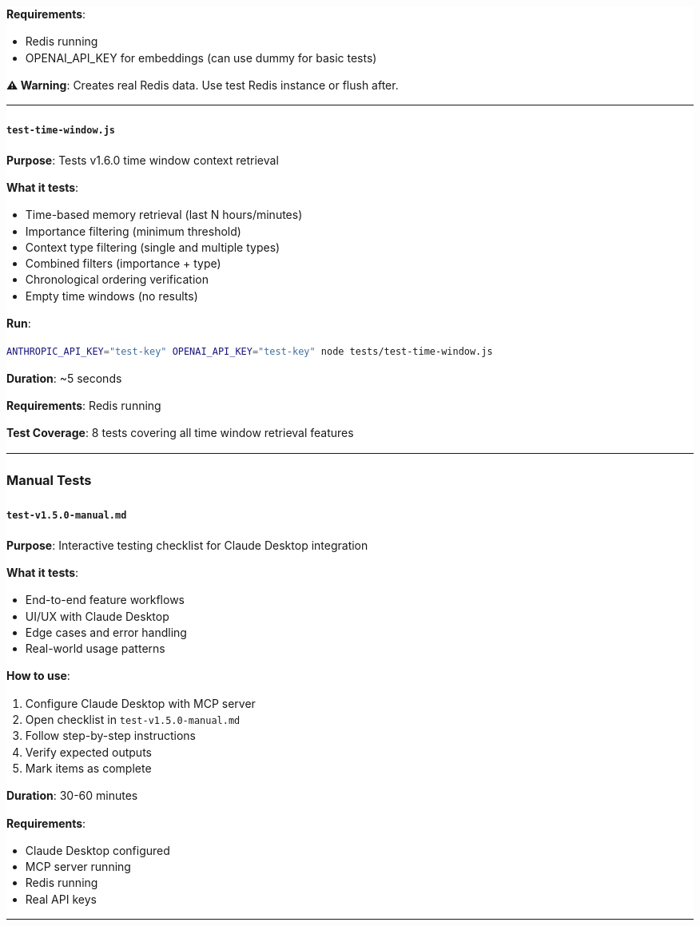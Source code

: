 **Requirements**:
- Redis running
- OPENAI_API_KEY for embeddings (can use dummy for basic tests)

**⚠️ Warning**: Creates real Redis data. Use test Redis instance or flush after.

---

#### `test-time-window.js`
**Purpose**: Tests v1.6.0 time window context retrieval

**What it tests**:
- Time-based memory retrieval (last N hours/minutes)
- Importance filtering (minimum threshold)
- Context type filtering (single and multiple types)
- Combined filters (importance + type)
- Chronological ordering verification
- Empty time windows (no results)

**Run**:
```bash
ANTHROPIC_API_KEY="test-key" OPENAI_API_KEY="test-key" node tests/test-time-window.js
```

**Duration**: ~5 seconds

**Requirements**: Redis running

**Test Coverage**: 8 tests covering all time window retrieval features

---

### Manual Tests

#### `test-v1.5.0-manual.md`
**Purpose**: Interactive testing checklist for Claude Desktop integration

**What it tests**:
- End-to-end feature workflows
- UI/UX with Claude Desktop
- Edge cases and error handling
- Real-world usage patterns

**How to use**:
1. Configure Claude Desktop with MCP server
2. Open checklist in `test-v1.5.0-manual.md`
3. Follow step-by-step instructions
4. Verify expected outputs
5. Mark items as complete

**Duration**: 30-60 minutes

**Requirements**:
- Claude Desktop configured
- MCP server running
- Redis running
- Real API keys

---